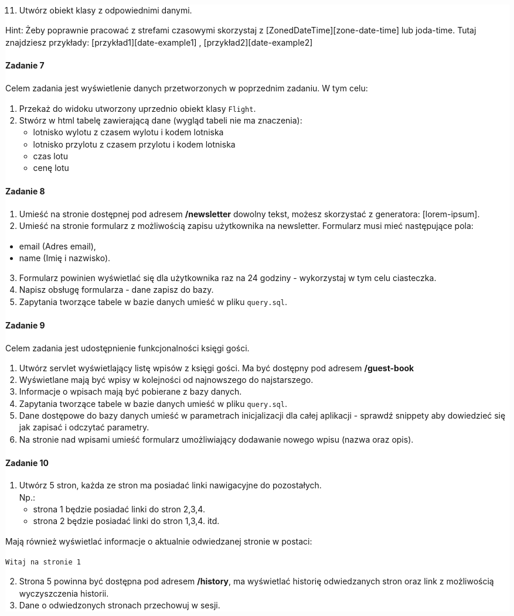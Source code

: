 11. Utwórz obiekt klasy z odpowiednimi danymi.

Hint: Żeby poprawnie pracować z strefami czasowymi skorzystaj z [ZonedDateTime][zone-date-time] lub joda-time.
Tutaj znajdziesz przykłady: [przykład1][date-example1] , [przykład2][date-example2]


#### Zadanie 7

Celem zadania jest wyświetlenie danych przetworzonych w poprzednim zadaniu.  W tym celu:
1. Przekaż do widoku utworzony uprzednio obiekt klasy `Flight`.
2. Stwórz w html tabelę zawierającą dane (wygląd tabeli nie ma znaczenia):  
   * lotnisko wylotu z czasem wylotu i kodem lotniska
   * lotnisko przylotu z czasem przylotu i kodem lotniska
   * czas lotu
   * cenę lotu
   
#### Zadanie 8

1. Umieść na stronie dostępnej pod adresem **/newsletter** dowolny tekst, możesz skorzystać z generatora: [lorem-ipsum].
2. Umieść na stronie formularz z możliwością zapisu użytkownika na newsletter.
Formularz musi mieć następujące pola:
  * email (Adres email),
  * name (Imię i nazwisko).
3. Formularz powinien wyświetlać się dla użytkownika raz na 24 godziny - wykorzystaj w tym celu ciasteczka.
4. Napisz obsługę formularza - dane zapisz do bazy.
5. Zapytania tworzące tabele w bazie danych umieść w pliku `query.sql`.
 
 
#### Zadanie 9

Celem zadania jest udostępnienie funkcjonalności księgi gości.

1. Utwórz servlet wyświetlający listę wpisów z księgi gości. Ma być dostępny pod adresem **/guest-book**
2. Wyświetlane mają być wpisy w kolejności od najnowszego do najstarszego.
3. Informacje o wpisach mają być pobierane z bazy danych.
4. Zapytania tworzące tabele w bazie danych umieść w pliku `query.sql`.
5. Dane dostępowe do bazy danych umieść w parametrach inicjalizacji dla całej aplikacji - sprawdź snippety aby dowiedzieć się jak zapisać i odczytać parametry.
6. Na stronie nad wpisami umieść formularz umożliwiający dodawanie nowego wpisu (nazwa oraz opis). 


#### Zadanie 10

1. Utwórz 5 stron, każda ze stron ma posiadać linki nawigacyjne do pozostałych.    
  Np.:
    *   strona 1 będzie posiadać linki do stron 2,3,4.
    *   strona 2 będzie posiadać linki do stron 1,3,4.
  itd.

  Mają również wyświetlać informacje o aktualnie odwiedzanej stronie w postaci:
  ```html
  Witaj na stronie 1
  ```
2. Strona 5 powinna być dostępna pod adresem **/history**, ma wyświetlać historię odwiedzanych stron oraz link z możliwością wyczyszczenia historii.
3. Dane o odwiedzonych stronach przechowuj w sesji.
